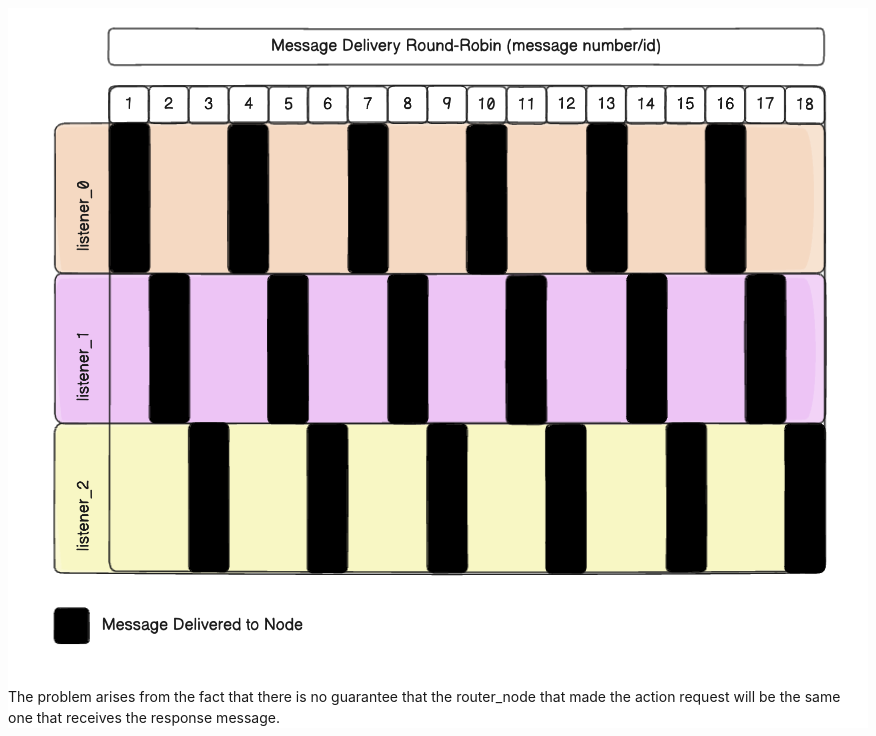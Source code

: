 ![round-robin](/thesis/static/round-robin.png)

The problem arises from the fact that there is no guarantee that the router_node that made the action request will be the same one that receives the response message.
